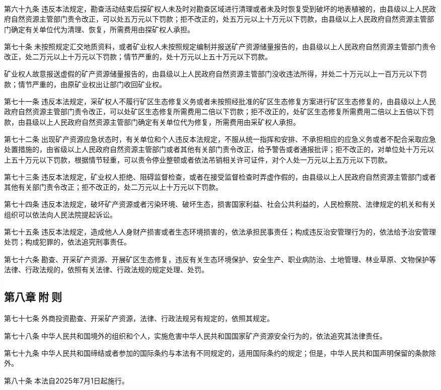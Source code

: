 第六十九条 违反本法规定，勘查活动结束后探矿权人未及时对勘查区域进行清理或者未及时恢复受到破坏的地表植被的，由县级以上人民政府自然资源主管部门责令改正，可以处五万元以下罚款；拒不改正的，处五万元以上十万元以下罚款，由县级以上人民政府自然资源主管部门确定有关单位代为清理、恢复，所需费用由探矿权人承担。

第七十条 未按照规定汇交地质资料，或者矿业权人未按照规定编制并报送矿产资源储量报告的，由县级以上人民政府自然资源主管部门责令改正，处二万元以上十万元以下罚款；情节严重的，处十万元以上五十万元以下罚款。

矿业权人故意报送虚假的矿产资源储量报告的，由县级以上人民政府自然资源主管部门没收违法所得，并处二十万元以上一百万元以下罚款；情节严重的，由原矿业权出让部门收回矿业权。

第七十一条 违反本法规定，采矿权人不履行矿区生态修复义务或者未按照经批准的矿区生态修复方案进行矿区生态修复的，由县级以上人民政府自然资源主管部门责令改正，可以处矿区生态修复所需费用二倍以下罚款；拒不改正的，处矿区生态修复所需费用二倍以上五倍以下罚款，由县级以上人民政府自然资源主管部门确定有关单位代为修复，所需费用由采矿权人承担。

第七十二条 出现矿产资源应急状态时，有关单位和个人违反本法规定，不服从统一指挥和安排、不承担相应的应急义务或者不配合采取应急处置措施的，由省级以上人民政府自然资源主管部门或者其他有关部门责令改正，给予警告或者通报批评；拒不改正的，对单位处十万元以上五十万元以下罚款，根据情节轻重，可以责令停业整顿或者依法吊销相关许可证件，对个人处一万元以上五万元以下罚款。

第七十三条 违反本法规定，矿业权人拒绝、阻碍监督检查，或者在接受监督检查时弄虚作假的，由县级以上人民政府自然资源主管部门或者其他有关部门责令改正；拒不改正的，处二万元以上十万元以下罚款。

第七十四条 违反本法规定，破坏矿产资源或者污染环境、破坏生态，损害国家利益、社会公共利益的，人民检察院、法律规定的机关和有关组织可以依法向人民法院提起诉讼。

第七十五条 违反本法规定，造成他人人身财产损害或者生态环境损害的，依法承担民事责任；构成违反治安管理行为的，依法给予治安管理处罚；构成犯罪的，依法追究刑事责任。

第七十六条 勘查、开采矿产资源、开展矿区生态修复，违反有关生态环境保护、安全生产、职业病防治、土地管理、林业草原、文物保护等法律、行政法规的，依照有关法律、行政法规的规定处理、处罚。

## 第八章 附 则

第七十七条 外商投资勘查、开采矿产资源，法律、行政法规另有规定的，依照其规定。

第七十八条 中华人民共和国境外的组织和个人，实施危害中华人民共和国国家矿产资源安全行为的，依法追究其法律责任。

第七十九条 中华人民共和国缔结或者参加的国际条约与本法有不同规定的，适用国际条约的规定；但是，中华人民共和国声明保留的条款除外。

第八十条 本法自2025年7月1日起施行。